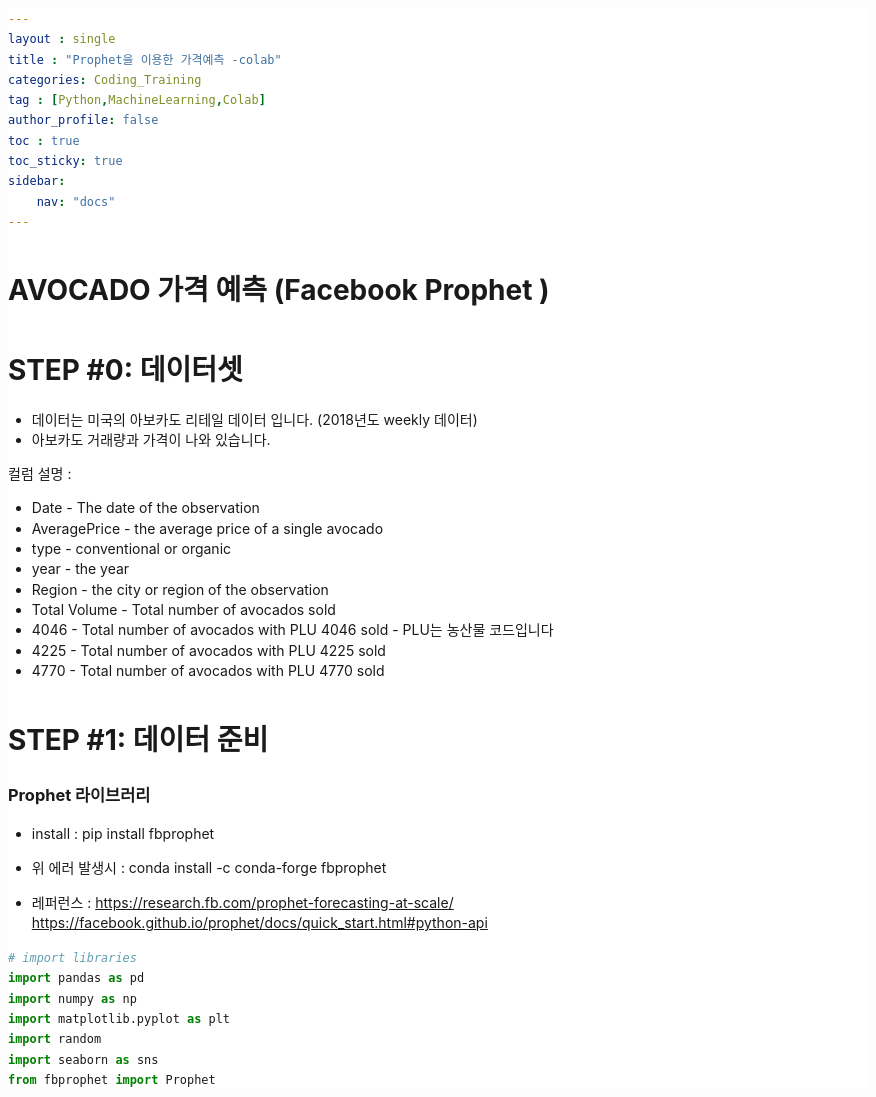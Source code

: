 ```yaml
---
layout : single
title : "Prophet을 이용한 가격예측 -colab"
categories: Coding_Training
tag : [Python,MachineLearning,Colab]
author_profile: false
toc : true
toc_sticky: true
sidebar:
    nav: "docs"
---
```

# AVOCADO 가격 예측 (Facebook Prophet ) 



# STEP #0: 데이터셋

- 데이터는 미국의 아보카도 리테일 데이터 입니다. (2018년도 weekly 데이터)  
- 아보카도 거래량과 가격이 나와 있습니다. 

컬럼 설명 :

- Date - The date of the observation
- AveragePrice - the average price of a single avocado
- type - conventional or organic
- year - the year
- Region - the city or region of the observation
- Total Volume - Total number of avocados sold 
- 4046 - Total number of avocados with PLU 4046 sold - PLU는 농산물 코드입니다
- 4225 - Total number of avocados with PLU 4225 sold
- 4770 - Total number of avocados with PLU 4770 sold



# STEP #1: 데이터 준비

### Prophet 라이브러리

- install : 
     pip install fbprophet
     
- 위 에러 발생시 : 
    conda install -c conda-forge fbprophet
 

- 레퍼런스 : https://research.fb.com/prophet-forecasting-at-scale/
https://facebook.github.io/prophet/docs/quick_start.html#python-api



```python
# import libraries 
import pandas as pd  
import numpy as np 
import matplotlib.pyplot as plt 
import random
import seaborn as sns
from fbprophet import Prophet

```
